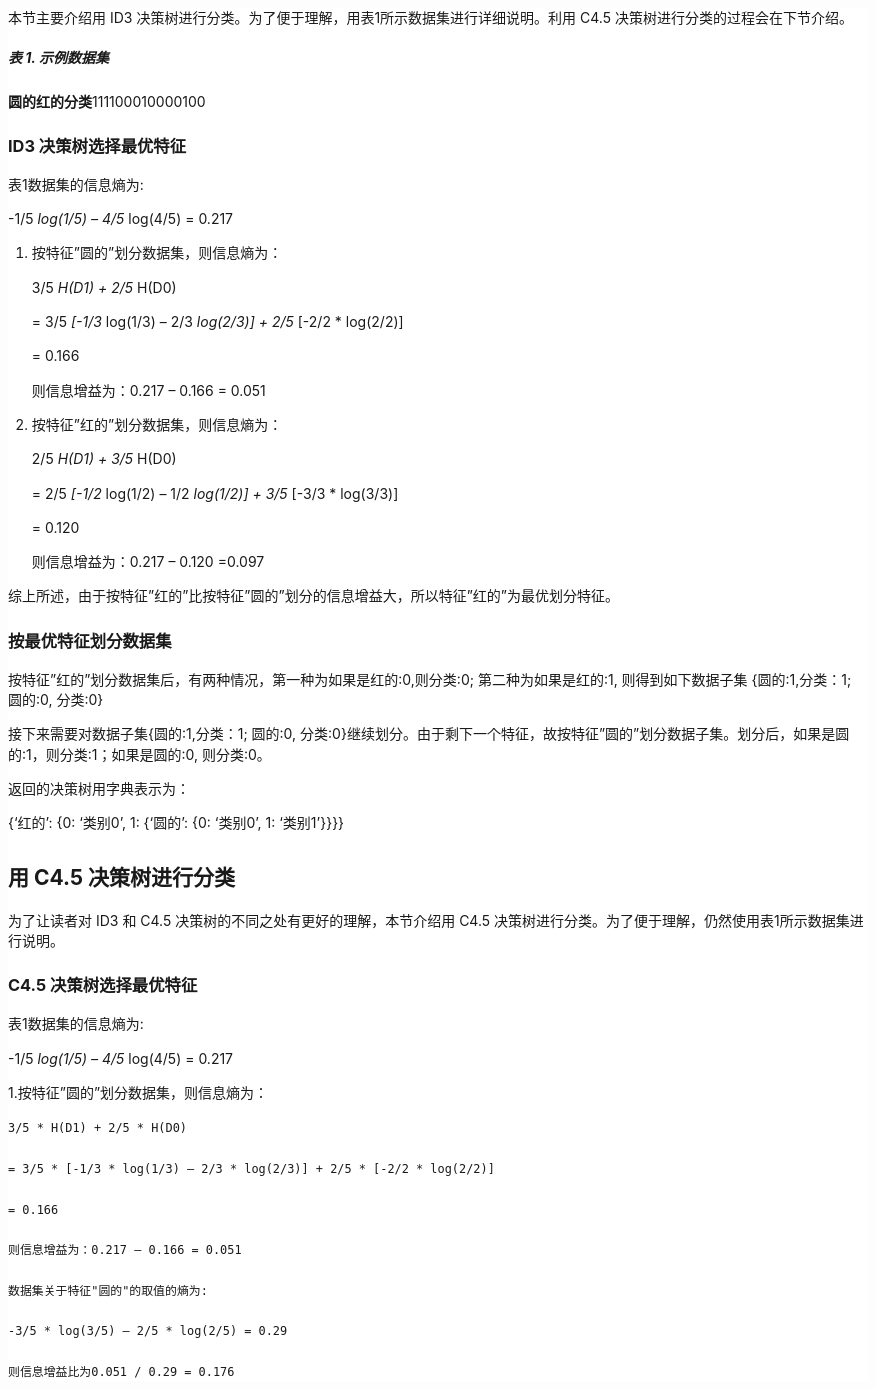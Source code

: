 本节主要介绍用 ID3 决策树进行分类。为了便于理解，用表1所示数据集进行详细说明。利用 C4.5 决策树进行分类的过程会在下节介绍。

##### 表 1\. 示例数据集

**圆的****红的****分类**111100010000100

### ID3 决策树选择最优特征

表1数据集的信息熵为:

-1/5 _log(1/5) – 4/5_ log(4/5) = 0.217

1. 按特征”圆的”划分数据集，则信息熵为：

     3/5 _H(D1) + 2/5_ H(D0)

     = 3/5 _[-1/3_ log(1/3) – 2/3 _log(2/3)] + 2/5_ [-2/2 \* log(2/2)]

     = 0.166

     则信息增益为：0.217 – 0.166 = 0.051

2. 按特征”红的”划分数据集，则信息熵为：

     2/5 _H(D1) + 3/5_ H(D0)

     = 2/5 _[-1/2_ log(1/2) – 1/2 _log(1/2)] + 3/5_ [-3/3 \* log(3/3)]

     = 0.120

     则信息增益为：0.217 – 0.120 =0.097


综上所述，由于按特征”红的”比按特征”圆的”划分的信息增益大，所以特征”红的”为最优划分特征。

### 按最优特征划分数据集

按特征”红的”划分数据集后，有两种情况，第一种为如果是红的:0,则分类:0; 第二种为如果是红的:1, 则得到如下数据子集 {圆的:1,分类：1; 圆的:0, 分类:0}

接下来需要对数据子集{圆的:1,分类：1; 圆的:0, 分类:0}继续划分。由于剩下一个特征，故按特征”圆的”划分数据子集。划分后，如果是圆的:1，则分类:1；如果是圆的:0, 则分类:0。

返回的决策树用字典表示为：

{‘红的’: {0: ‘类别0’, 1: {‘圆的’: {0: ‘类别0’, 1: ‘类别1’}}}}

## 用 C4.5 决策树进行分类

为了让读者对 ID3 和 C4.5 决策树的不同之处有更好的理解，本节介绍用 C4.5 决策树进行分类。为了便于理解，仍然使用表1所示数据集进行说明。

### C4.5 决策树选择最优特征

表1数据集的信息熵为:

-1/5 _log(1/5) – 4/5_ log(4/5) = 0.217

1.按特征”圆的”划分数据集，则信息熵为：

```
3/5 * H(D1) + 2/5 * H(D0)

= 3/5 * [-1/3 * log(1/3) – 2/3 * log(2/3)] + 2/5 * [-2/2 * log(2/2)]

= 0.166

则信息增益为：0.217 – 0.166 = 0.051

数据集关于特征"圆的"的取值的熵为:

-3/5 * log(3/5) – 2/5 * log(2/5) = 0.29

则信息增益比为0.051 / 0.29 = 0.176

```
